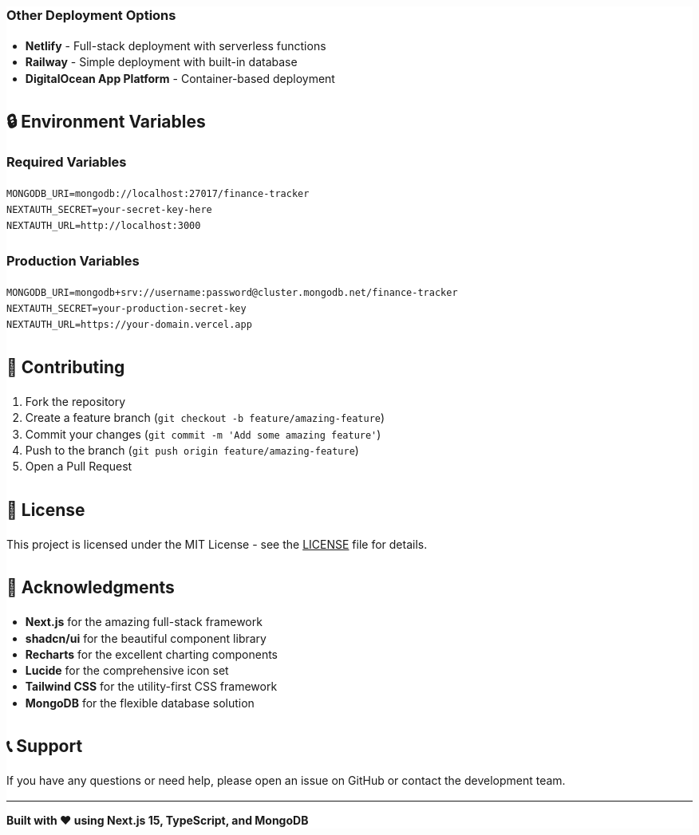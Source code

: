 ### **Other Deployment Options**
- **Netlify** - Full-stack deployment with serverless functions
- **Railway** - Simple deployment with built-in database
- **DigitalOcean App Platform** - Container-based deployment

## 🔒 Environment Variables

### **Required Variables**
```env
MONGODB_URI=mongodb://localhost:27017/finance-tracker
NEXTAUTH_SECRET=your-secret-key-here
NEXTAUTH_URL=http://localhost:3000
```

### **Production Variables**
```env
MONGODB_URI=mongodb+srv://username:password@cluster.mongodb.net/finance-tracker
NEXTAUTH_SECRET=your-production-secret-key
NEXTAUTH_URL=https://your-domain.vercel.app
```

## 🤝 Contributing

1. Fork the repository
2. Create a feature branch (`git checkout -b feature/amazing-feature`)
3. Commit your changes (`git commit -m 'Add some amazing feature'`)
4. Push to the branch (`git push origin feature/amazing-feature`)
5. Open a Pull Request

## 📄 License

This project is licensed under the MIT License - see the [LICENSE](LICENSE) file for details.

## 🙏 Acknowledgments

- **Next.js** for the amazing full-stack framework
- **shadcn/ui** for the beautiful component library
- **Recharts** for the excellent charting components
- **Lucide** for the comprehensive icon set
- **Tailwind CSS** for the utility-first CSS framework
- **MongoDB** for the flexible database solution

## 📞 Support

If you have any questions or need help, please open an issue on GitHub or contact the development team.

---

**Built with ❤️ using Next.js 15, TypeScript, and MongoDB**
